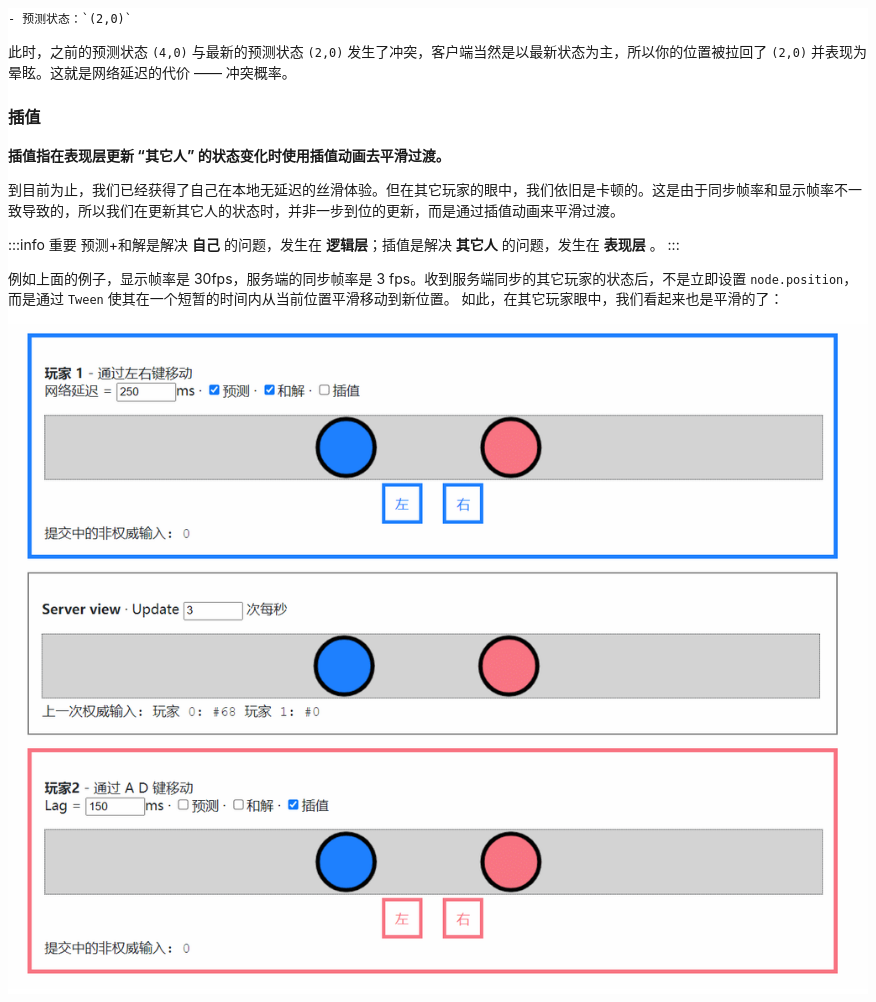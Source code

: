     - 预测状态：`(2,0)`

此时，之前的预测状态 `(4,0)` 与最新的预测状态 `(2,0)` 发生了冲突，客户端当然是以最新状态为主，所以你的位置被拉回了 `(2,0)` 并表现为晕眩。这就是网络延迟的代价 —— 冲突概率。

### 插值

**插值指在表现层更新 “其它人” 的状态变化时使用插值动画去平滑过渡。**

到目前为止，我们已经获得了自己在本地无延迟的丝滑体验。但在其它玩家的眼中，我们依旧是卡顿的。这是由于同步帧率和显示帧率不一致导致的，所以我们在更新其它人的状态时，并非一步到位的更新，而是通过插值动画来平滑过渡。

:::info 重要
预测+和解是解决 **自己** 的问题，发生在 **逻辑层**；插值是解决 **其它人** 的问题，发生在 **表现层** 。
:::

例如上面的例子，显示帧率是 30fps，服务端的同步帧率是 3 fps。收到服务端同步的其它玩家的状态后，不是立即设置 `node.position`，而是通过 `Tween` 使其在一个短暂的时间内从当前位置平滑移动到新位置。
如此，在其它玩家眼中，我们看起来也是平滑的了：

![](assets/sync-3.gif)
